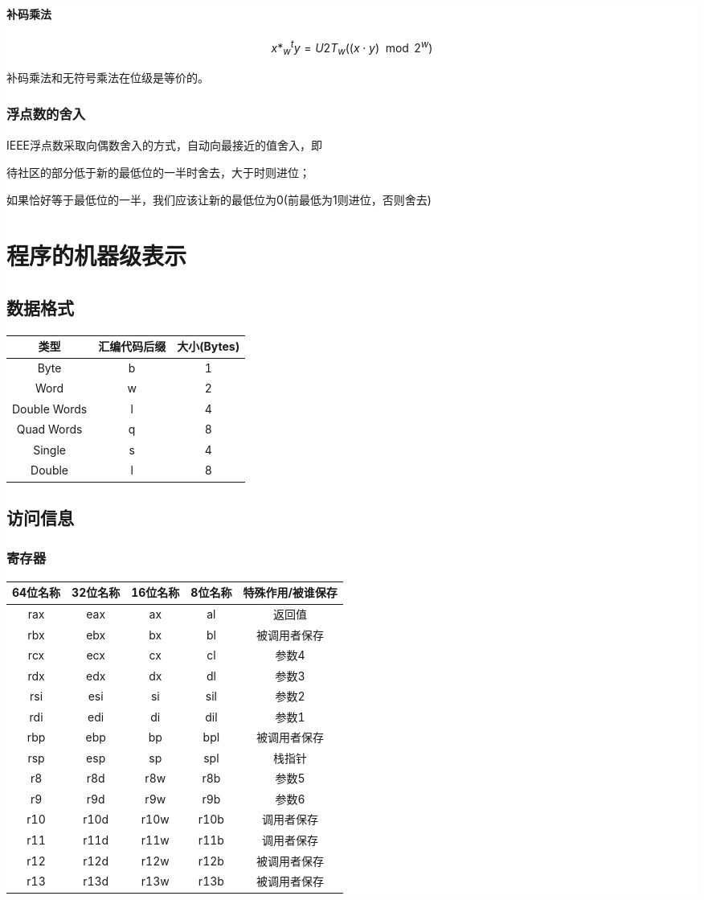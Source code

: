 #### 补码乘法

$$
x*^t_wy=U2T_w((x\cdot y)\mod 2^w)
$$

补码乘法和无符号乘法在位级是等价的。

### 浮点数的舍入

IEEE浮点数采取向偶数舍入的方式，自动向最接近的值舍入，即

待社区的部分低于新的最低位的一半时舍去，大于时则进位；

如果恰好等于最低位的一半，我们应该让新的最低位为0(前最低为1则进位，否则舍去)

# 程序的机器级表示

## 数据格式

|     类型     | 汇编代码后缀 | 大小(Bytes) |
| :----------: | :----------: | :---------: |
|     Byte     |      b       |      1      |
|     Word     |      w       |      2      |
| Double Words |      l       |      4      |
|  Quad Words  |      q       |      8      |
|    Single    |      s       |      4      |
|    Double    |      l       |      8      |

## 访问信息

### 寄存器

| 64位名称 | 32位名称 | 16位名称 | 8位名称 | 特殊作用/被谁保存 |
| :------: | :------: | :------: | :-----: | :---------------: |
|   rax    |   eax    |    ax    |   al    |      返回值       |
|   rbx    |   ebx    |    bx    |   bl    |   被调用者保存    |
|   rcx    |   ecx    |    cx    |   cl    |       参数4       |
|   rdx    |   edx    |    dx    |   dl    |       参数3       |
|   rsi    |   esi    |    si    |   sil   |       参数2       |
|   rdi    |   edi    |    di    |   dil   |       参数1       |
|   rbp    |   ebp    |    bp    |   bpl   |   被调用者保存    |
|   rsp    |   esp    |    sp    |   spl   |      栈指针       |
|    r8    |   r8d    |   r8w    |   r8b   |       参数5       |
|    r9    |   r9d    |   r9w    |   r9b   |       参数6       |
|   r10    |   r10d   |   r10w   |  r10b   |    调用者保存     |
|   r11    |   r11d   |   r11w   |  r11b   |    调用者保存     |
|   r12    |   r12d   |   r12w   |  r12b   |   被调用者保存    |
|   r13    |   r13d   |   r13w   |  r13b   |   被调用者保存    |